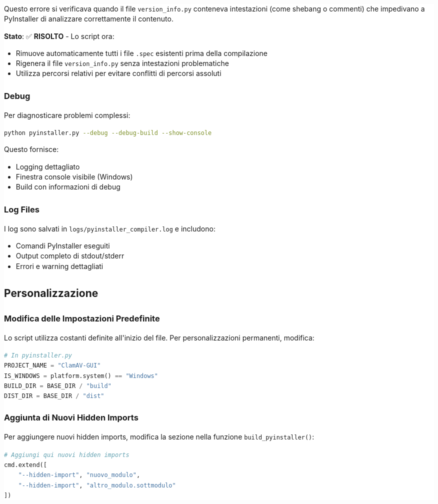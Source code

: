 Questo errore si verificava quando il file `version_info.py` conteneva intestazioni (come shebang o commenti) che impedivano a PyInstaller di analizzare correttamente il contenuto.

**Stato**: ✅ **RISOLTO** - Lo script ora:

- Rimuove automaticamente tutti i file `.spec` esistenti prima della compilazione
- Rigenera il file `version_info.py` senza intestazioni problematiche
- Utilizza percorsi relativi per evitare conflitti di percorsi assoluti

### Debug

Per diagnosticare problemi complessi:

```bash
python pyinstaller.py --debug --debug-build --show-console
```

Questo fornisce:

- Logging dettagliato
- Finestra console visibile (Windows)
- Build con informazioni di debug

### Log Files

I log sono salvati in `logs/pyinstaller_compiler.log` e includono:

- Comandi PyInstaller eseguiti
- Output completo di stdout/stderr
- Errori e warning dettagliati

## Personalizzazione

### Modifica delle Impostazioni Predefinite

Lo script utilizza costanti definite all'inizio del file. Per personalizzazioni permanenti, modifica:

```python
# In pyinstaller.py
PROJECT_NAME = "ClamAV-GUI"
IS_WINDOWS = platform.system() == "Windows"
BUILD_DIR = BASE_DIR / "build"
DIST_DIR = BASE_DIR / "dist"
```

### Aggiunta di Nuovi Hidden Imports

Per aggiungere nuovi hidden imports, modifica la sezione nella funzione `build_pyinstaller()`:

```python
# Aggiungi qui nuovi hidden imports
cmd.extend([
    "--hidden-import", "nuovo_modulo",
    "--hidden-import", "altro_modulo.sottmodulo"
])
```
